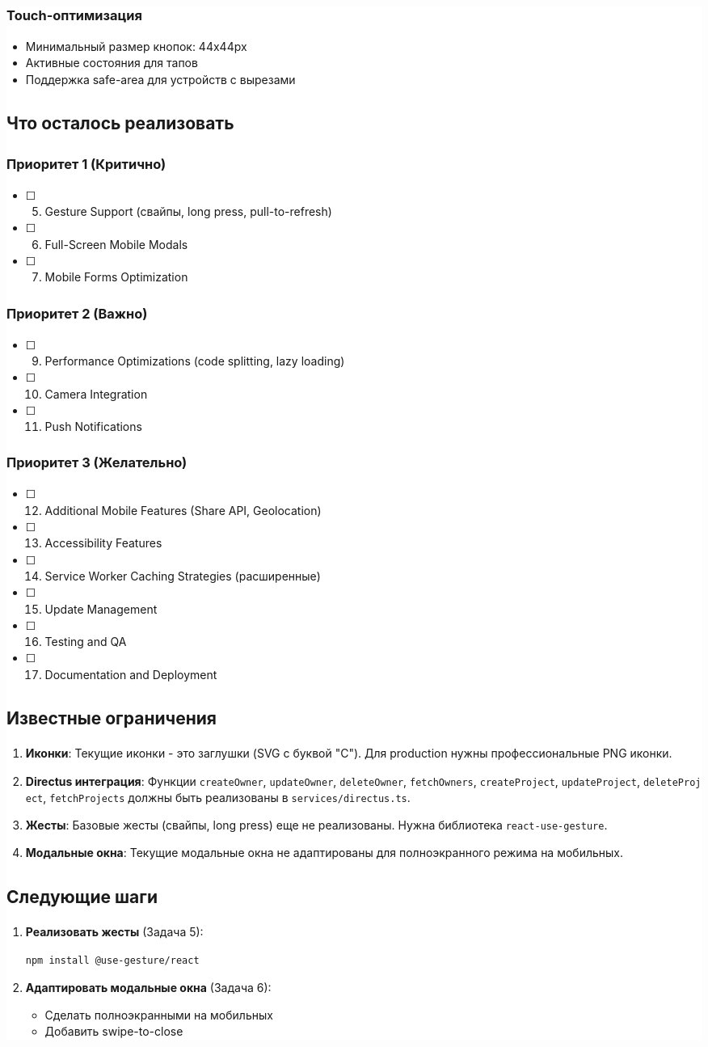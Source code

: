 ### Touch-оптимизация

- Минимальный размер кнопок: 44x44px
- Активные состояния для тапов
- Поддержка safe-area для устройств с вырезами

## Что осталось реализовать

### Приоритет 1 (Критично)
- [ ] 5. Gesture Support (свайпы, long press, pull-to-refresh)
- [ ] 6. Full-Screen Mobile Modals
- [ ] 7. Mobile Forms Optimization

### Приоритет 2 (Важно)
- [ ] 9. Performance Optimizations (code splitting, lazy loading)
- [ ] 10. Camera Integration
- [ ] 11. Push Notifications

### Приоритет 3 (Желательно)
- [ ] 12. Additional Mobile Features (Share API, Geolocation)
- [ ] 13. Accessibility Features
- [ ] 14. Service Worker Caching Strategies (расширенные)
- [ ] 15. Update Management
- [ ] 16. Testing and QA
- [ ] 17. Documentation and Deployment

## Известные ограничения

1. **Иконки**: Текущие иконки - это заглушки (SVG с буквой "С"). Для production нужны профессиональные PNG иконки.

2. **Directus интеграция**: Функции `createOwner`, `updateOwner`, `deleteOwner`, `fetchOwners`, `createProject`, `updateProject`, `deleteProject`, `fetchProjects` должны быть реализованы в `services/directus.ts`.

3. **Жесты**: Базовые жесты (свайпы, long press) еще не реализованы. Нужна библиотека `react-use-gesture`.

4. **Модальные окна**: Текущие модальные окна не адаптированы для полноэкранного режима на мобильных.

## Следующие шаги

1. **Реализовать жесты** (Задача 5):
   ```bash
   npm install @use-gesture/react
   ```

2. **Адаптировать модальные окна** (Задача 6):
   - Сделать полноэкранными на мобильных
   - Добавить swipe-to-close
